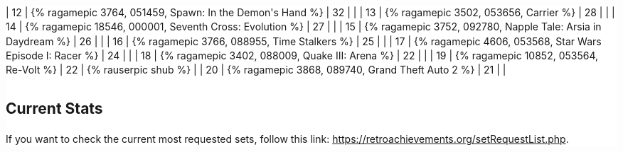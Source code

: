 | 12   | {% ragamepic 3764, 051459, Spawn: In the Demon's Hand %}     |    32    |                                                                                                                  |
| 13   | {% ragamepic 3502, 053656, Carrier %}                        |    28    |                                                                                                                  |
| 14   | {% ragamepic 18546, 000001, Seventh Cross: Evolution %}      |    27    |                                                                                                                  |
| 15   | {% ragamepic 3752, 092780, Napple Tale: Arsia in Daydream %} |    26    |                                                                                                                  |
| 16   | {% ragamepic 3766, 088955, Time Stalkers %}                  |    25    |                                                                                                                  |
| 17   | {% ragamepic 4606, 053568, Star Wars Episode I: Racer %}     |    24    |                                                                                                                  |
| 18   | {% ragamepic 3402, 088009, Quake III: Arena %}               |    22    |                                                                                                                  |
| 19   | {% ragamepic 10852, 053564, Re-Volt %}                       |    22    | {% rauserpic shub %}                                                                                             |
| 20   | {% ragamepic 3868, 089740, Grand Theft Auto 2 %}             |    21    |                                                                                                                  |

## Current Stats

If you want to check the current most requested sets, follow this link: <https://retroachievements.org/setRequestList.php>.
